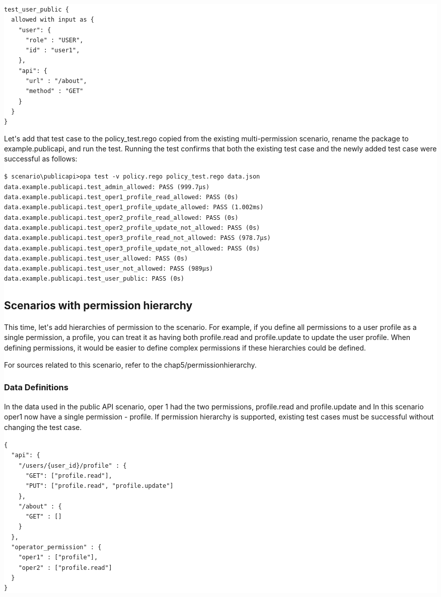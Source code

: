 ``` 
test_user_public {
  allowed with input as {
    "user": {
      "role" : "USER",
      "id" : "user1",
    },
    "api": {
      "url" : "/about",
      "method" : "GET"
    }
  }
}
```

Let's add that test case to the policy_test.rego copied from the existing multi-permission scenario, rename the package to example.publicapi, and run the test. Running the test confirms that both the existing test case and the newly added test case were successful as follows:

``` 
$ scenario\publicapi>opa test -v policy.rego policy_test.rego data.json
data.example.publicapi.test_admin_allowed: PASS (999.7µs)
data.example.publicapi.test_oper1_profile_read_allowed: PASS (0s)
data.example.publicapi.test_oper1_profile_update_allowed: PASS (1.002ms)
data.example.publicapi.test_oper2_profile_read_allowed: PASS (0s)
data.example.publicapi.test_oper2_profile_update_not_allowed: PASS (0s)
data.example.publicapi.test_oper3_profile_read_not_allowed: PASS (978.7µs)
data.example.publicapi.test_oper3_profile_update_not_allowed: PASS (0s)
data.example.publicapi.test_user_allowed: PASS (0s)
data.example.publicapi.test_user_not_allowed: PASS (989µs)
data.example.publicapi.test_user_public: PASS (0s)
```

## Scenarios with permission hierarchy
This time, let's add hierarchies of permission to the scenario. For example, if you define all permissions to a user profile as a single permission, a profile, you can treat it as having both profile.read and profile.update to update the user profile. When defining permissions, it would be easier to define complex permissions if these hierarchies could be defined.
 
For sources related to this scenario, refer to the chap5/permissionhierarchy.

### Data Definitions
In the data used in the public API scenario, oper 1 had the two permissions, profile.read and profile.update and In this scenario oper1 now have a single permission - profile. If permission hierarchy is supported, existing test cases must be successful without changing the test case.

```
{
  "api": {
    "/users/{user_id}/profile" : {
      "GET": ["profile.read"],
      "PUT": ["profile.read", "profile.update"]
    },
    "/about" : {
      "GET" : []
    }
  },
  "operator_permission" : {
    "oper1" : ["profile"],
    "oper2" : ["profile.read"]
  }
}
```
